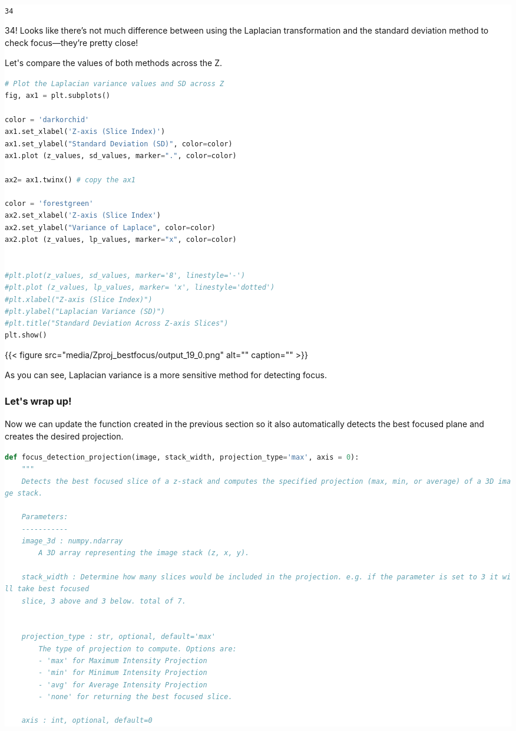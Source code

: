     34


34! Looks like there’s not much difference between using the Laplacian transformation and the standard deviation method to check focus—they’re pretty close!

Let's compare the values of both methods across the Z.


```python
# Plot the Laplacian variance values and SD across Z
fig, ax1 = plt.subplots()

color = 'darkorchid'
ax1.set_xlabel('Z-axis (Slice Index)')
ax1.set_ylabel("Standard Deviation (SD)", color=color)
ax1.plot (z_values, sd_values, marker=".", color=color)

ax2= ax1.twinx() # copy the ax1

color = 'forestgreen'
ax2.set_xlabel('Z-axis (Slice Index')
ax2.set_ylabel("Variance of Laplace", color=color)
ax2.plot (z_values, lp_values, marker="x", color=color)


#plt.plot(z_values, sd_values, marker='8', linestyle='-')
#plt.plot (z_values, lp_values, marker= 'x', linestyle='dotted')
#plt.xlabel("Z-axis (Slice Index)")
#plt.ylabel("Laplacian Variance (SD)")
#plt.title("Standard Deviation Across Z-axis Slices")
plt.show()
```

{{< figure src="media/Zproj_bestfocus/output_19_0.png" alt="" caption="" >}}
    
As you can see, Laplacian variance is a more sensitive method for detecting focus.

### Let's wrap up! 

Now we can update the function created in the previous section so it also automatically detects the best focused plane and creates the desired projection.



```python
def focus_detection_projection(image, stack_width, projection_type='max', axis = 0):
    """
    Detects the best focused slice of a z-stack and computes the specified projection (max, min, or average) of a 3D image stack.

    Parameters:
    -----------
    image_3d : numpy.ndarray
        A 3D array representing the image stack (z, x, y).

    stack_width : Determine how many slices would be included in the projection. e.g. if the parameter is set to 3 it will take best focused
    slice, 3 above and 3 below. total of 7. 

    
    projection_type : str, optional, default='max'
        The type of projection to compute. Options are:
        - 'max' for Maximum Intensity Projection
        - 'min' for Minimum Intensity Projection
        - 'avg' for Average Intensity Projection
        - 'none' for returning the best focused slice. 
    
    axis : int, optional, default=0
```